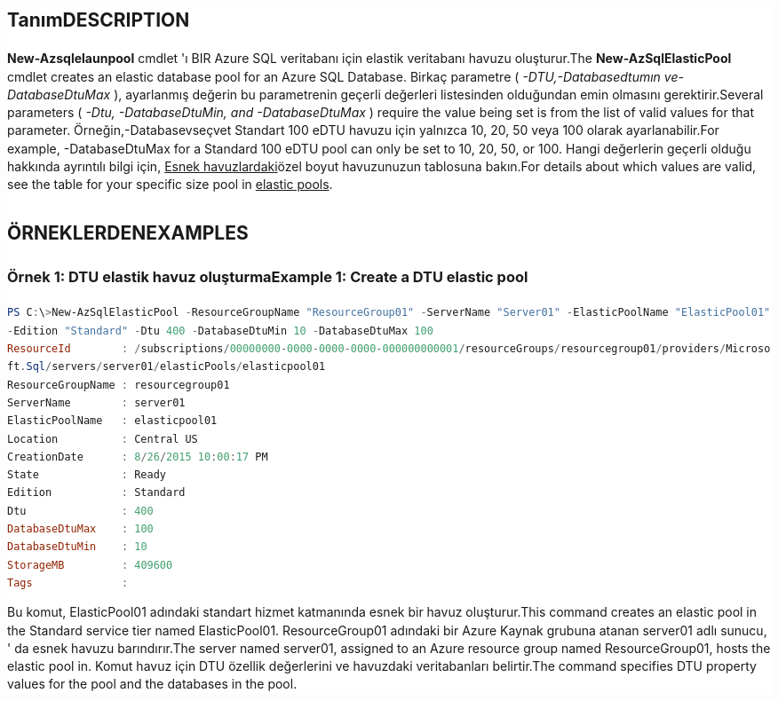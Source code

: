 ## <span data-ttu-id="f711c-107">Tanım</span><span class="sxs-lookup"><span data-stu-id="f711c-107">DESCRIPTION</span></span>
<span data-ttu-id="f711c-108">**New-Azsqlelaunpool** cmdlet 'ı BIR Azure SQL veritabanı için elastik veritabanı havuzu oluşturur.</span><span class="sxs-lookup"><span data-stu-id="f711c-108">The **New-AzSqlElasticPool** cmdlet creates an elastic database pool for an Azure SQL Database.</span></span>
<span data-ttu-id="f711c-109">Birkaç parametre ( *-DTU,-Databasedtumın ve-DatabaseDtuMax* ), ayarlanmış değerin bu parametrenin geçerli değerleri listesinden olduğundan emin olmasını gerektirir.</span><span class="sxs-lookup"><span data-stu-id="f711c-109">Several parameters ( *-Dtu, -DatabaseDtuMin, and -DatabaseDtuMax* ) require the value being set is from the list of valid values for that parameter.</span></span> <span data-ttu-id="f711c-110">Örneğin,-Databasevseçvet Standart 100 eDTU havuzu için yalnızca 10, 20, 50 veya 100 olarak ayarlanabilir.</span><span class="sxs-lookup"><span data-stu-id="f711c-110">For example, -DatabaseDtuMax for a Standard 100 eDTU pool can only be set to 10, 20, 50, or 100.</span></span>  <span data-ttu-id="f711c-111">Hangi değerlerin geçerli olduğu hakkında ayrıntılı bilgi için, [Esnek havuzlardaki](https://docs.microsoft.com/azure/sql-database/sql-database-elastic-pool)özel boyut havuzunuzun tablosuna bakın.</span><span class="sxs-lookup"><span data-stu-id="f711c-111">For details about which values are valid, see the table for your specific size pool in [elastic pools](https://docs.microsoft.com/azure/sql-database/sql-database-elastic-pool).</span></span>

## <span data-ttu-id="f711c-112">ÖRNEKLERDEN</span><span class="sxs-lookup"><span data-stu-id="f711c-112">EXAMPLES</span></span>

### <span data-ttu-id="f711c-113">Örnek 1: DTU elastik havuz oluşturma</span><span class="sxs-lookup"><span data-stu-id="f711c-113">Example 1: Create a DTU elastic pool</span></span>

```powershell
PS C:\>New-AzSqlElasticPool -ResourceGroupName "ResourceGroup01" -ServerName "Server01" -ElasticPoolName "ElasticPool01" -Edition "Standard" -Dtu 400 -DatabaseDtuMin 10 -DatabaseDtuMax 100
ResourceId        : /subscriptions/00000000-0000-0000-0000-000000000001/resourceGroups/resourcegroup01/providers/Microsoft.Sql/servers/server01/elasticPools/elasticpool01
ResourceGroupName : resourcegroup01
ServerName        : server01
ElasticPoolName   : elasticpool01
Location          : Central US
CreationDate      : 8/26/2015 10:00:17 PM
State             : Ready
Edition           : Standard
Dtu               : 400
DatabaseDtuMax    : 100
DatabaseDtuMin    : 10
StorageMB         : 409600
Tags              :
```

<span data-ttu-id="f711c-114">Bu komut, ElasticPool01 adındaki standart hizmet katmanında esnek bir havuz oluşturur.</span><span class="sxs-lookup"><span data-stu-id="f711c-114">This command creates an elastic pool in the Standard service tier named ElasticPool01.</span></span> <span data-ttu-id="f711c-115">ResourceGroup01 adındaki bir Azure Kaynak grubuna atanan server01 adlı sunucu, ' da esnek havuzu barındırır.</span><span class="sxs-lookup"><span data-stu-id="f711c-115">The server named server01, assigned to an Azure resource group named ResourceGroup01, hosts the elastic pool in.</span></span> <span data-ttu-id="f711c-116">Komut havuz için DTU özellik değerlerini ve havuzdaki veritabanları belirtir.</span><span class="sxs-lookup"><span data-stu-id="f711c-116">The command specifies DTU property values for the pool and the databases in the pool.</span></span>
